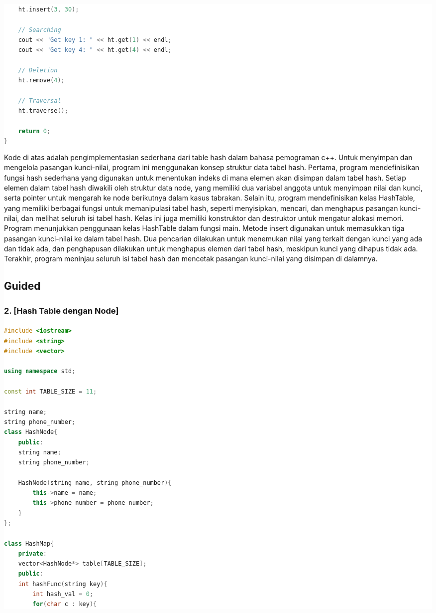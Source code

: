 ```C++
    ht.insert(3, 30);

    // Searching
    cout << "Get key 1: " << ht.get(1) << endl;
    cout << "Get key 4: " << ht.get(4) << endl;

    // Deletion
    ht.remove(4);

    // Traversal
    ht.traverse();

    return 0;
}
```
Kode di atas adalah pengimplementasian sederhana dari table hash dalam bahasa pemograman c++. Untuk menyimpan dan mengelola pasangan kunci-nilai, program ini menggunakan konsep struktur data tabel hash. Pertama, program mendefinisikan fungsi hash sederhana yang digunakan untuk menentukan indeks di mana elemen akan disimpan dalam tabel hash. Setiap elemen dalam tabel hash diwakili oleh struktur data node, yang memiliki dua variabel anggota untuk menyimpan nilai dan kunci, serta pointer untuk mengarah ke node berikutnya dalam kasus tabrakan. Selain itu, program mendefinisikan kelas HashTable, yang memiliki berbagai fungsi untuk memanipulasi tabel hash, seperti menyisipkan, mencari, dan menghapus pasangan kunci-nilai, dan melihat seluruh isi tabel hash. Kelas ini juga memiliki konstruktor dan destruktor untuk mengatur alokasi memori. Program menunjukkan penggunaan kelas HashTable dalam fungsi main. Metode insert digunakan untuk memasukkan tiga pasangan kunci-nilai ke dalam tabel hash. Dua pencarian dilakukan untuk menemukan nilai yang terkait dengan kunci yang ada dan tidak ada, dan penghapusan dilakukan untuk menghapus elemen dari tabel hash, meskipun kunci yang dihapus tidak ada. Terakhir, program meninjau seluruh isi tabel hash dan mencetak pasangan kunci-nilai yang disimpan di dalamnya.

## Guided 

### 2. [Hash Table dengan Node]

```C++
#include <iostream>
#include <string>
#include <vector>

using namespace std;

const int TABLE_SIZE = 11;

string name;
string phone_number;
class HashNode{
    public:
    string name;
    string phone_number;

    HashNode(string name, string phone_number){
        this->name = name;
        this->phone_number = phone_number;
    }
};

class HashMap{
    private:
    vector<HashNode*> table[TABLE_SIZE];
    public:
    int hashFunc(string key){
        int hash_val = 0;
        for(char c : key){
```